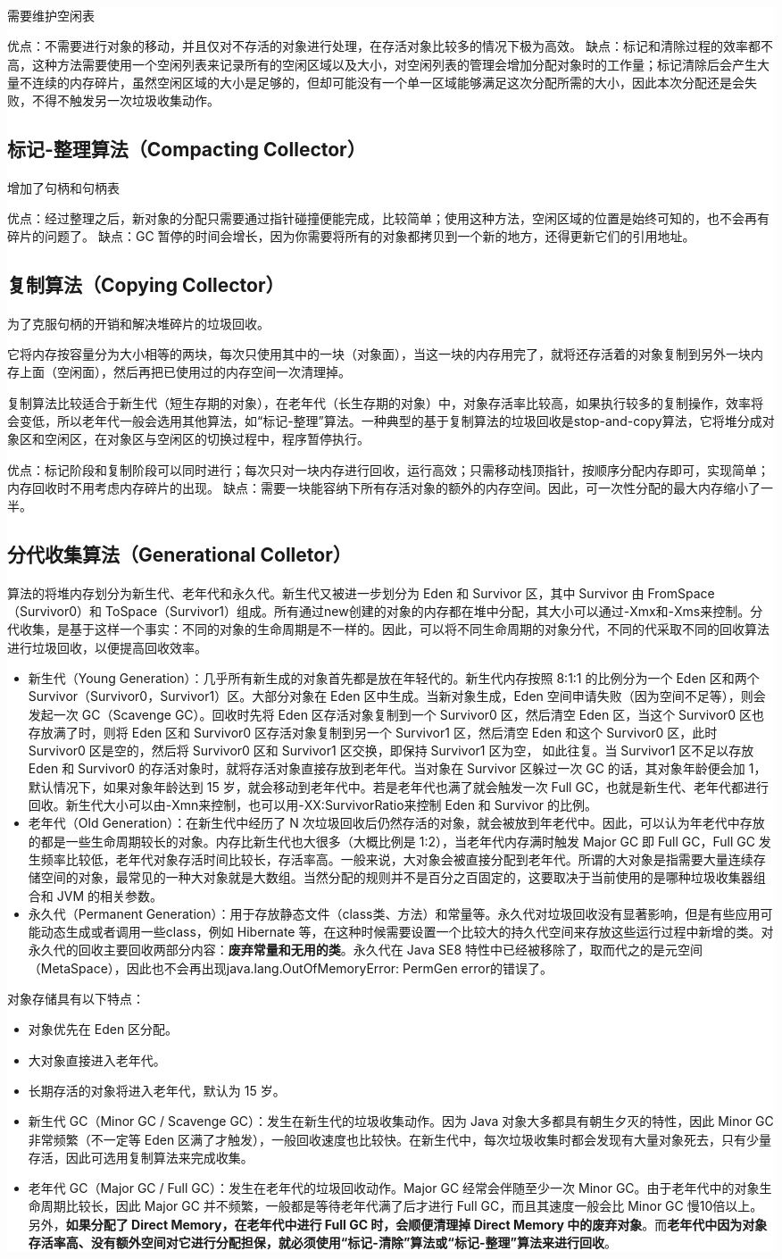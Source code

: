 需要维护空闲表

优点：不需要进行对象的移动，并且仅对不存活的对象进行处理，在存活对象比较多的情况下极为高效。
缺点：标记和清除过程的效率都不高，这种方法需要使用一个空闲列表来记录所有的空闲区域以及大小，对空闲列表的管理会增加分配对象时的工作量；标记清除后会产生大量不连续的内存碎片，虽然空闲区域的大小是足够的，但却可能没有一个单一区域能够满足这次分配所需的大小，因此本次分配还是会失败，不得不触发另一次垃圾收集动作。

## 标记-整理算法（Compacting Collector）

增加了句柄和句柄表

优点：经过整理之后，新对象的分配只需要通过指针碰撞便能完成，比较简单；使用这种方法，空闲区域的位置是始终可知的，也不会再有碎片的问题了。
缺点：GC 暂停的时间会增长，因为你需要将所有的对象都拷贝到一个新的地方，还得更新它们的引用地址。

## 复制算法（Copying Collector）

为了克服句柄的开销和解决堆碎片的垃圾回收。

它将内存按容量分为大小相等的两块，每次只使用其中的一块（对象面），当这一块的内存用完了，就将还存活着的对象复制到另外一块内存上面（空闲面），然后再把已使用过的内存空间一次清理掉。

复制算法比较适合于新生代（短生存期的对象），在老年代（长生存期的对象）中，对象存活率比较高，如果执行较多的复制操作，效率将会变低，所以老年代一般会选用其他算法，如“标记-整理”算法。一种典型的基于复制算法的垃圾回收是stop-and-copy算法，它将堆分成对象区和空闲区，在对象区与空闲区的切换过程中，程序暂停执行。

优点：标记阶段和复制阶段可以同时进行；每次只对一块内存进行回收，运行高效；只需移动栈顶指针，按顺序分配内存即可，实现简单；内存回收时不用考虑内存碎片的出现。
缺点：需要一块能容纳下所有存活对象的额外的内存空间。因此，可一次性分配的最大内存缩小了一半。

## 分代收集算法（Generational Colletor）

算法的将堆内存划分为新生代、老年代和永久代。新生代又被进一步划分为 Eden 和 Survivor 区，其中 Survivor 由 FromSpace（Survivor0）和 ToSpace（Survivor1）组成。所有通过new创建的对象的内存都在堆中分配，其大小可以通过-Xmx和-Xms来控制。分代收集，是基于这样一个事实：不同的对象的生命周期是不一样的。因此，可以将不同生命周期的对象分代，不同的代采取不同的回收算法进行垃圾回收，以便提高回收效率。

- 新生代（Young Generation）：几乎所有新生成的对象首先都是放在年轻代的。新生代内存按照 8:1:1 的比例分为一个 Eden 区和两个 Survivor（Survivor0，Survivor1）区。大部分对象在 Eden 区中生成。当新对象生成，Eden 空间申请失败（因为空间不足等），则会发起一次 GC（Scavenge GC）。回收时先将 Eden 区存活对象复制到一个 Survivor0 区，然后清空 Eden 区，当这个 Survivor0 区也存放满了时，则将 Eden 区和 Survivor0 区存活对象复制到另一个 Survivor1 区，然后清空 Eden 和这个 Survivor0 区，此时 Survivor0 区是空的，然后将 Survivor0 区和 Survivor1 区交换，即保持 Survivor1 区为空， 如此往复。当 Survivor1 区不足以存放 Eden 和 Survivor0 的存活对象时，就将存活对象直接存放到老年代。当对象在 Survivor 区躲过一次 GC 的话，其对象年龄便会加 1，默认情况下，如果对象年龄达到 15 岁，就会移动到老年代中。若是老年代也满了就会触发一次 Full GC，也就是新生代、老年代都进行回收。新生代大小可以由-Xmn来控制，也可以用-XX:SurvivorRatio来控制 Eden 和 Survivor 的比例。
- 老年代（Old Generation）：在新生代中经历了 N 次垃圾回收后仍然存活的对象，就会被放到年老代中。因此，可以认为年老代中存放的都是一些生命周期较长的对象。内存比新生代也大很多（大概比例是 1:2），当老年代内存满时触发 Major GC 即 Full GC，Full GC 发生频率比较低，老年代对象存活时间比较长，存活率高。一般来说，大对象会被直接分配到老年代。所谓的大对象是指需要大量连续存储空间的对象，最常见的一种大对象就是大数组。当然分配的规则并不是百分之百固定的，这要取决于当前使用的是哪种垃圾收集器组合和 JVM 的相关参数。
- 永久代（Permanent Generation）：用于存放静态文件（class类、方法）和常量等。永久代对垃圾回收没有显著影响，但是有些应用可能动态生成或者调用一些class，例如 Hibernate 等，在这种时候需要设置一个比较大的持久代空间来存放这些运行过程中新增的类。对永久代的回收主要回收两部分内容：**废弃常量和无用的类**。永久代在 Java SE8 特性中已经被移除了，取而代之的是元空间（MetaSpace），因此也不会再出现java.lang.OutOfMemoryError: PermGen error的错误了。


对象存储具有以下特点：

- 对象优先在 Eden 区分配。
- 大对象直接进入老年代。
- 长期存活的对象将进入老年代，默认为 15 岁。

- 新生代 GC（Minor GC / Scavenge GC）：发生在新生代的垃圾收集动作。因为 Java 对象大多都具有朝生夕灭的特性，因此 Minor GC 非常频繁（不一定等 Eden 区满了才触发），一般回收速度也比较快。在新生代中，每次垃圾收集时都会发现有大量对象死去，只有少量存活，因此可选用复制算法来完成收集。
- 老年代 GC（Major GC / Full GC）：发生在老年代的垃圾回收动作。Major GC 经常会伴随至少一次 Minor GC。由于老年代中的对象生命周期比较长，因此 Major GC 并不频繁，一般都是等待老年代满了后才进行 Full GC，而且其速度一般会比 Minor GC 慢10倍以上。另外，**如果分配了 Direct Memory，在老年代中进行 Full GC 时，会顺便清理掉 Direct Memory 中的废弃对象**。而**老年代中因为对象存活率高、没有额外空间对它进行分配担保，就必须使用“标记-清除”算法或“标记-整理”算法来进行回收**。
